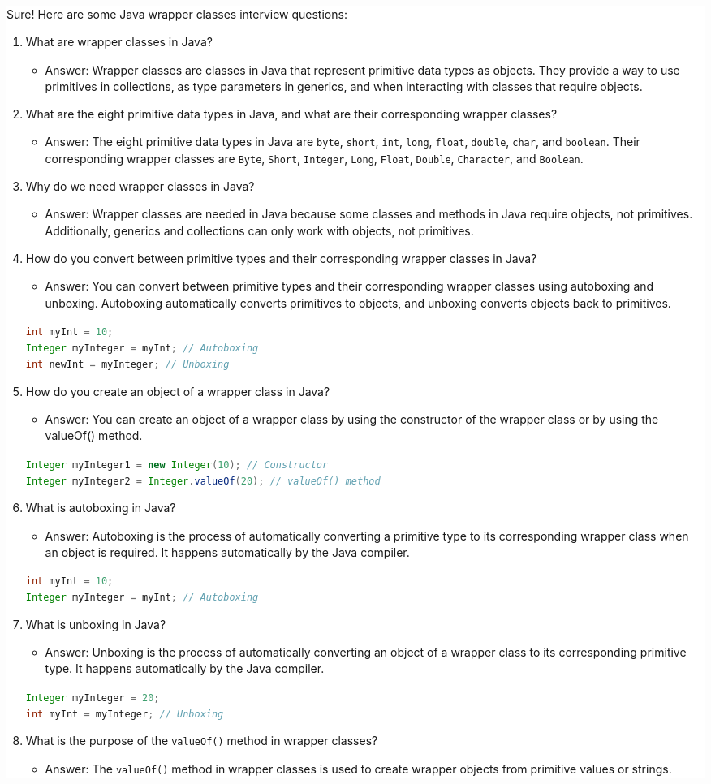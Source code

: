 Sure! Here are some Java wrapper classes interview questions:

1. What are wrapper classes in Java?
   - Answer: Wrapper classes are classes in Java that represent primitive data types as objects. They provide a way to use primitives in collections, as type parameters in generics, and when interacting with classes that require objects.

2. What are the eight primitive data types in Java, and what are their corresponding wrapper classes?
   - Answer: The eight primitive data types in Java are `byte`, `short`, `int`, `long`, `float`, `double`, `char`, and `boolean`. Their corresponding wrapper classes are `Byte`, `Short`, `Integer`, `Long`, `Float`, `Double`, `Character`, and `Boolean`.

3. Why do we need wrapper classes in Java?
   - Answer: Wrapper classes are needed in Java because some classes and methods in Java require objects, not primitives. Additionally, generics and collections can only work with objects, not primitives.

4. How do you convert between primitive types and their corresponding wrapper classes in Java?
   - Answer: You can convert between primitive types and their corresponding wrapper classes using autoboxing and unboxing. Autoboxing automatically converts primitives to objects, and unboxing converts objects back to primitives.

   ```java
   int myInt = 10;
   Integer myInteger = myInt; // Autoboxing
   int newInt = myInteger; // Unboxing
   ```

5. How do you create an object of a wrapper class in Java?
   - Answer: You can create an object of a wrapper class by using the constructor of the wrapper class or by using the valueOf() method.

   ```java
   Integer myInteger1 = new Integer(10); // Constructor
   Integer myInteger2 = Integer.valueOf(20); // valueOf() method
   ```

6. What is autoboxing in Java?
   - Answer: Autoboxing is the process of automatically converting a primitive type to its corresponding wrapper class when an object is required. It happens automatically by the Java compiler.

   ```java
   int myInt = 10;
   Integer myInteger = myInt; // Autoboxing
   ```

7. What is unboxing in Java?
   - Answer: Unboxing is the process of automatically converting an object of a wrapper class to its corresponding primitive type. It happens automatically by the Java compiler.

   ```java
   Integer myInteger = 20;
   int myInt = myInteger; // Unboxing
   ```

8. What is the purpose of the `valueOf()` method in wrapper classes?
   - Answer: The `valueOf()` method in wrapper classes is used to create wrapper objects from primitive values or strings.
